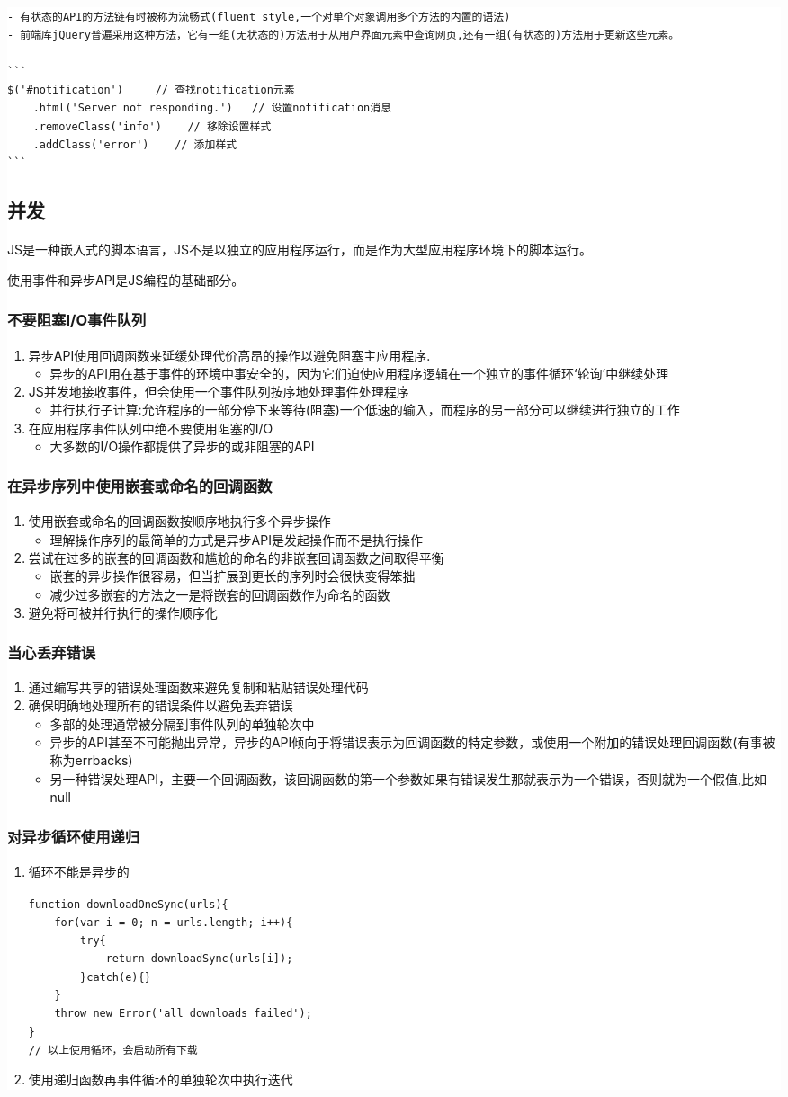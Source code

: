 	- 有状态的API的方法链有时被称为流畅式(fluent style,一个对单个对象调用多个方法的内置的语法) 
	- 前端库jQuery普遍采用这种方法，它有一组(无状态的)方法用于从用户界面元素中查询网页,还有一组(有状态的)方法用于更新这些元素。
	
	```
	$('#notification')     // 查找notification元素
	    .html('Server not responding.')   // 设置notification消息
	    .removeClass('info')    // 移除设置样式
	    .addClass('error')    // 添加样式
	``` 

## 并发

JS是一种嵌入式的脚本语言，JS不是以独立的应用程序运行，而是作为大型应用程序环境下的脚本运行。

使用事件和异步API是JS编程的基础部分。

### 不要阻塞I/O事件队列
1. 异步API使用回调函数来延缓处理代价高昂的操作以避免阻塞主应用程序. 
	- 异步的API用在基于事件的环境中事安全的，因为它们迫使应用程序逻辑在一个独立的事件循环‘轮询’中继续处理
2. JS并发地接收事件，但会使用一个事件队列按序地处理事件处理程序
	- 并行执行子计算:允许程序的一部分停下来等待(阻塞)一个低速的输入，而程序的另一部分可以继续进行独立的工作 
3. 在应用程序事件队列中绝不要使用阻塞的I/O
	- 大多数的I/O操作都提供了异步的或非阻塞的API

### 在异步序列中使用嵌套或命名的回调函数
1. 使用嵌套或命名的回调函数按顺序地执行多个异步操作
	- 理解操作序列的最简单的方式是异步API是发起操作而不是执行操作 
2. 尝试在过多的嵌套的回调函数和尴尬的命名的非嵌套回调函数之间取得平衡
	- 嵌套的异步操作很容易，但当扩展到更长的序列时会很快变得笨拙
	- 减少过多嵌套的方法之一是将嵌套的回调函数作为命名的函数 
3. 避免将可被并行执行的操作顺序化

### 当心丢弃错误
1. 通过编写共享的错误处理函数来避免复制和粘贴错误处理代码
2. 确保明确地处理所有的错误条件以避免丢弃错误
	- 多部的处理通常被分隔到事件队列的单独轮次中
	- 异步的API甚至不可能抛出异常，异步的API倾向于将错误表示为回调函数的特定参数，或使用一个附加的错误处理回调函数(有事被称为errbacks) 
	- 另一种错误处理API，主要一个回调函数，该回调函数的第一个参数如果有错误发生那就表示为一个错误，否则就为一个假值,比如null

### 对异步循环使用递归
1. 循环不能是异步的

	```
	function downloadOneSync(urls){
	    for(var i = 0; n = urls.length; i++){
	        try{
	            return downloadSync(urls[i]);
	        }catch(e){}
	    }
	    throw new Error('all downloads failed');
	}
	// 以上使用循环，会启动所有下载
	```
2. 使用递归函数再事件循环的单独轮次中执行迭代
